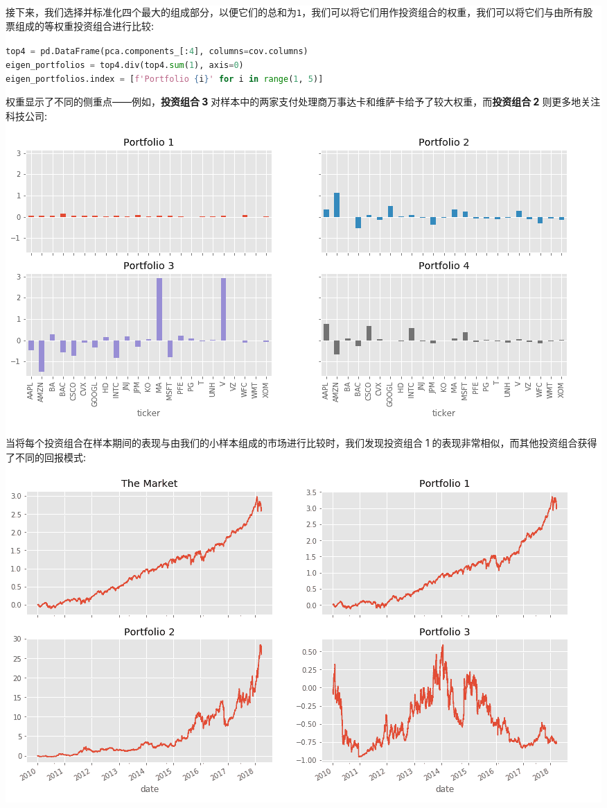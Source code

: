 接下来，我们选择并标准化四个最大的组成部分，以便它们的总和为`1`，我们可以将它们用作投资组合的权重，我们可以将它们与由所有股票组成的等权重投资组合进行比较:

```py
top4 = pd.DataFrame(pca.components_[:4], columns=cov.columns)
eigen_portfolios = top4.div(top4.sum(1), axis=0)
eigen_portfolios.index = [f'Portfolio {i}' for i in range(1, 5)]
```

权重显示了不同的侧重点——例如，**投资组合 3** 对样本中的两家支付处理商万事达卡和维萨卡给予了较大权重，而**投资组合 2** 则更多地关注科技公司:

![](img/a89efa65-3d1b-4201-848c-18967d6e4a53.png)

当将每个投资组合在样本期间的表现与由我们的小样本组成的市场进行比较时，我们发现投资组合 1 的表现非常相似，而其他投资组合获得了不同的回报模式:

![](img/e5475635-cc5e-4952-8b51-69e94163a966.png)
